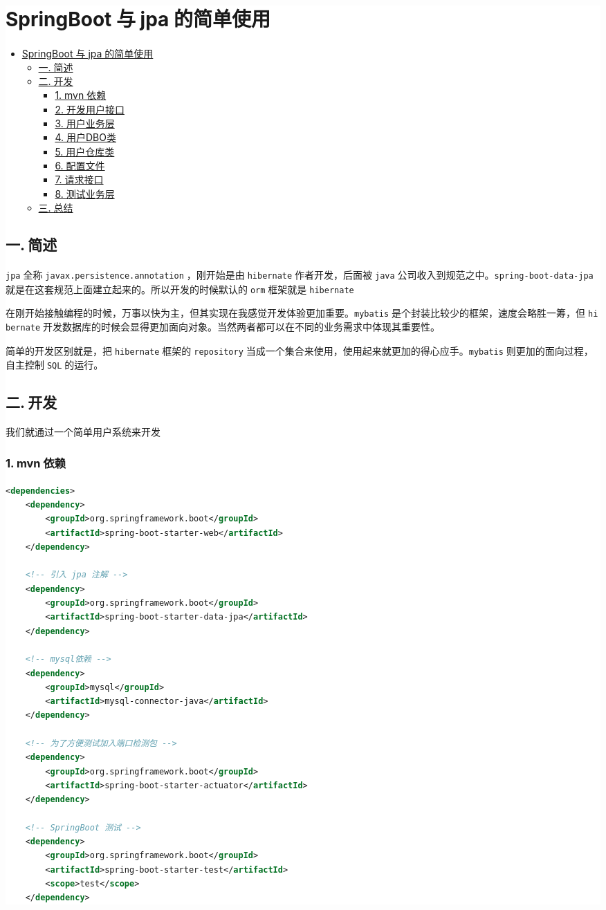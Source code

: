 # SpringBoot 与 jpa 的简单使用


* [SpringBoot 与 jpa 的简单使用](#springboot-与-jpa-的简单使用)
  * [一. 简述](#一-简述)
  * [二. 开发](#二-开发)
    * [1. mvn 依赖](#1-mvn-依赖)
    * [2. 开发用户接口](#2-开发用户接口)
    * [3. 用户业务层](#3-用户业务层)
    * [4. 用户DBO类](#4-用户dbo类)
    * [5. 用户仓库类](#5-用户仓库类)
    * [6. 配置文件](#6-配置文件)
    * [7.  请求接口](#7--请求接口)
    * [8. 测试业务层](#8-测试业务层)
  * [三. 总结](#三-总结)


## 一. 简述

`jpa` 全称 `javax.persistence.annotation` ，刚开始是由 `hibernate` 作者开发，后面被 `java` 公司收入到规范之中。`spring-boot-data-jpa` 就是在这套规范上面建立起来的。所以开发的时候默认的 `orm` 框架就是 `hibernate` 

在刚开始接触编程的时候，万事以快为主，但其实现在我感觉开发体验更加重要。`mybatis` 是个封装比较少的框架，速度会略胜一筹，但 `hibernate` 开发数据库的时候会显得更加面向对象。当然两者都可以在不同的业务需求中体现其重要性。

简单的开发区别就是，把 `hibernate` 框架的 `repository` 当成一个集合来使用，使用起来就更加的得心应手。`mybatis` 则更加的面向过程，自主控制 `SQL` 的运行。

## 二. 开发

我们就通过一个简单用户系统来开发

### 1. mvn 依赖

```xml
<dependencies>
    <dependency>
        <groupId>org.springframework.boot</groupId>
        <artifactId>spring-boot-starter-web</artifactId>
    </dependency>
    
    <!-- 引入 jpa 注解 -->
    <dependency>
        <groupId>org.springframework.boot</groupId>
        <artifactId>spring-boot-starter-data-jpa</artifactId>
    </dependency>
    
    <!-- mysql依赖 -->
    <dependency>
        <groupId>mysql</groupId>
        <artifactId>mysql-connector-java</artifactId>
    </dependency>

    <!-- 为了方便测试加入端口检测包 -->
    <dependency>
        <groupId>org.springframework.boot</groupId>
        <artifactId>spring-boot-starter-actuator</artifactId>
    </dependency>

    <!-- SpringBoot 测试 -->
    <dependency>
        <groupId>org.springframework.boot</groupId>
        <artifactId>spring-boot-starter-test</artifactId>
        <scope>test</scope>
    </dependency>
```
